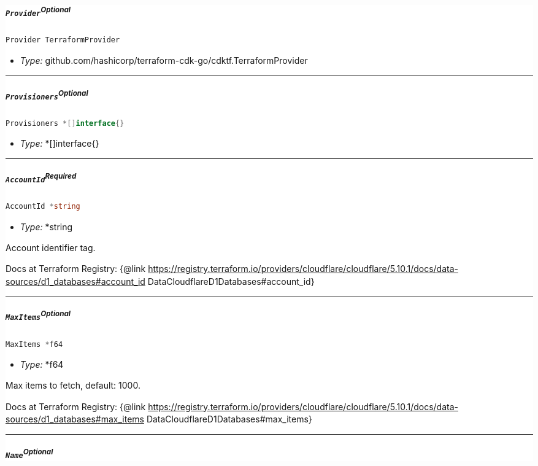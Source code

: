 ##### `Provider`<sup>Optional</sup> <a name="Provider" id="@cdktf/provider-cloudflare.dataCloudflareD1Databases.DataCloudflareD1DatabasesConfig.property.provider"></a>

```go
Provider TerraformProvider
```

- *Type:* github.com/hashicorp/terraform-cdk-go/cdktf.TerraformProvider

---

##### `Provisioners`<sup>Optional</sup> <a name="Provisioners" id="@cdktf/provider-cloudflare.dataCloudflareD1Databases.DataCloudflareD1DatabasesConfig.property.provisioners"></a>

```go
Provisioners *[]interface{}
```

- *Type:* *[]interface{}

---

##### `AccountId`<sup>Required</sup> <a name="AccountId" id="@cdktf/provider-cloudflare.dataCloudflareD1Databases.DataCloudflareD1DatabasesConfig.property.accountId"></a>

```go
AccountId *string
```

- *Type:* *string

Account identifier tag.

Docs at Terraform Registry: {@link https://registry.terraform.io/providers/cloudflare/cloudflare/5.10.1/docs/data-sources/d1_databases#account_id DataCloudflareD1Databases#account_id}

---

##### `MaxItems`<sup>Optional</sup> <a name="MaxItems" id="@cdktf/provider-cloudflare.dataCloudflareD1Databases.DataCloudflareD1DatabasesConfig.property.maxItems"></a>

```go
MaxItems *f64
```

- *Type:* *f64

Max items to fetch, default: 1000.

Docs at Terraform Registry: {@link https://registry.terraform.io/providers/cloudflare/cloudflare/5.10.1/docs/data-sources/d1_databases#max_items DataCloudflareD1Databases#max_items}

---

##### `Name`<sup>Optional</sup> <a name="Name" id="@cdktf/provider-cloudflare.dataCloudflareD1Databases.DataCloudflareD1DatabasesConfig.property.name"></a>
